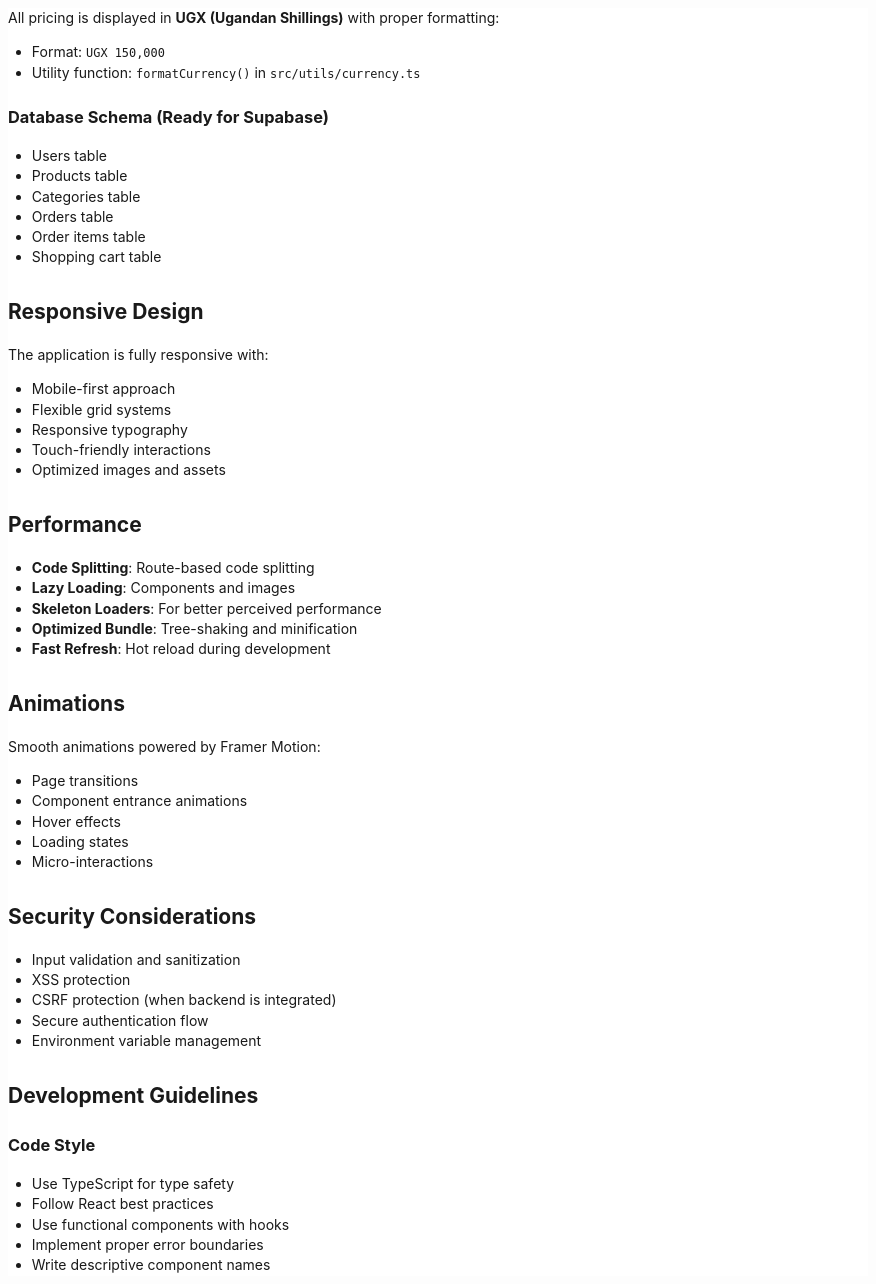 All pricing is displayed in **UGX (Ugandan Shillings)** with proper formatting:
- Format: `UGX 150,000`
- Utility function: `formatCurrency()` in `src/utils/currency.ts`


### Database Schema (Ready for Supabase)
- Users table
- Products table
- Categories table
- Orders table
- Order items table
- Shopping cart table

##  Responsive Design

The application is fully responsive with:
- Mobile-first approach
- Flexible grid systems
- Responsive typography
- Touch-friendly interactions
- Optimized images and assets

##  Performance

- **Code Splitting**: Route-based code splitting
- **Lazy Loading**: Components and images
- **Skeleton Loaders**: For better perceived performance
- **Optimized Bundle**: Tree-shaking and minification
- **Fast Refresh**: Hot reload during development

##  Animations

Smooth animations powered by Framer Motion:
- Page transitions
- Component entrance animations
- Hover effects
- Loading states
- Micro-interactions

##  Security Considerations

- Input validation and sanitization
- XSS protection
- CSRF protection (when backend is integrated)
- Secure authentication flow
- Environment variable management

##  Development Guidelines

### Code Style
- Use TypeScript for type safety
- Follow React best practices
- Use functional components with hooks
- Implement proper error boundaries
- Write descriptive component names
